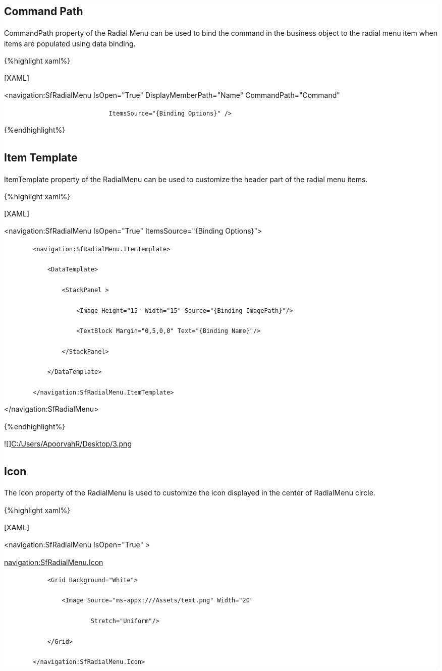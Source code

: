 ## Command Path

CommandPath property of the Radial Menu can be used to bind the command in the business object to the radial menu item when items are populated using data binding. 

{%highlight xaml%}

[XAML]



<navigation:SfRadialMenu IsOpen="True" DisplayMemberPath="Name" CommandPath="Command"

                                 ItemsSource="{Binding Options}" />


{%endhighlight%}

## Item Template 

ItemTemplate property of the RadialMenu can be used to customize the header part of the radial menu items.  

{%highlight xaml%}

[XAML]   



<navigation:SfRadialMenu IsOpen="True" ItemsSource="{Binding Options}">

            <navigation:SfRadialMenu.ItemTemplate>

                <DataTemplate>

                    <StackPanel >

                        <Image Height="15" Width="15" Source="{Binding ImagePath}"/>

                        <TextBlock Margin="0,5,0,0" Text="{Binding Name}"/>

                    </StackPanel>

                </DataTemplate>

            </navigation:SfRadialMenu.ItemTemplate>

   </navigation:SfRadialMenu>

{%endhighlight%}

![][C:/Users/ApoorvahR/Desktop/3.png](Concepts_images/Concepts_img3.png)



## Icon  

The Icon property of the RadialMenu is used to customize the icon displayed in the center of RadialMenu circle.   

{%highlight xaml%}

[XAML]



<navigation:SfRadialMenu IsOpen="True" >

<navigation:SfRadialMenu.Icon>

                <Grid Background="White">

                    <Image Source="ms-appx:///Assets/text.png" Width="20"  

 	 	 	                Stretch="Uniform"/>

                </Grid>

            </navigation:SfRadialMenu.Icon>